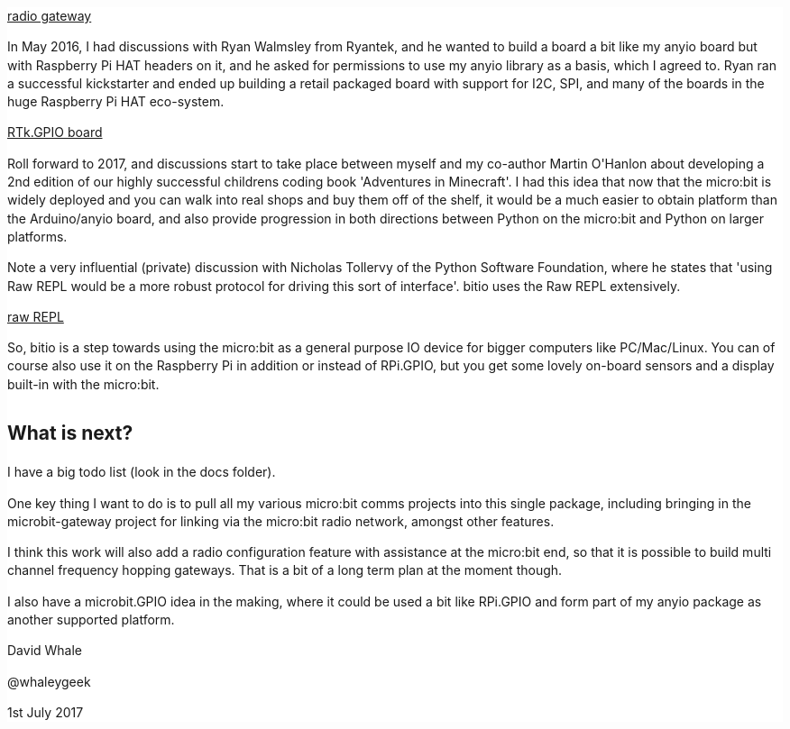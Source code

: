 [radio gateway](https://github.com/whaleygeek/microbit-gateway)


In May 2016, I had discussions with Ryan Walmsley from Ryantek, and he wanted to
build a board a bit like my anyio board but with Raspberry Pi HAT headers on it, and 
he asked for permissions to use my anyio library as a basis, which I agreed to. Ryan
ran a successful kickstarter and ended up building a retail packaged board with support
for I2C, SPI, and many of the boards in the huge Raspberry Pi HAT eco-system.

[RTk.GPIO board](https://ryanteck.uk/electronics/166-rtkgpio.html)


Roll forward to 2017, and discussions start to take place between myself and my co-author
Martin O'Hanlon about developing a 2nd edition of our highly successful childrens coding
book 'Adventures in Minecraft'. I had this idea that now that the micro:bit is widely
deployed and you can walk into real shops and buy them off of the shelf, it would be a much
easier to obtain platform than the Arduino/anyio board, and also provide progression
in both directions between Python on the micro:bit and Python on larger platforms.

Note a very influential (private) discussion with Nicholas Tollervy of the Python Software Foundation,
where he states that 'using Raw REPL would be a more robust protocol for driving this
sort of interface'. bitio uses the Raw REPL extensively.

[raw REPL](http://docs.micropython.org/en/v1.8.6/pyboard/reference/repl.html)

So, bitio is a step towards using the micro:bit as a general purpose IO device for bigger
computers like PC/Mac/Linux. You can of course also use it on the Raspberry Pi in addition
or instead of RPi.GPIO, but you get some lovely on-board sensors and a display built-in with the
micro:bit.

## What is next?

I have a big todo list (look in the docs folder). 

One key thing I want to do is to pull all my various micro:bit comms projects into this single package, 
including bringing in the microbit-gateway project for linking via the micro:bit radio network, amongst other features.

I think this work will also add a radio configuration feature with assistance at the
micro:bit end, so that it is possible to build multi channel frequency hopping gateways.
That is a bit of a long term plan at the moment though.

I also have a microbit.GPIO idea in the making, where it could be used a bit like RPi.GPIO
and form part of my anyio package as another supported platform.


David Whale

@whaleygeek

1st July 2017









